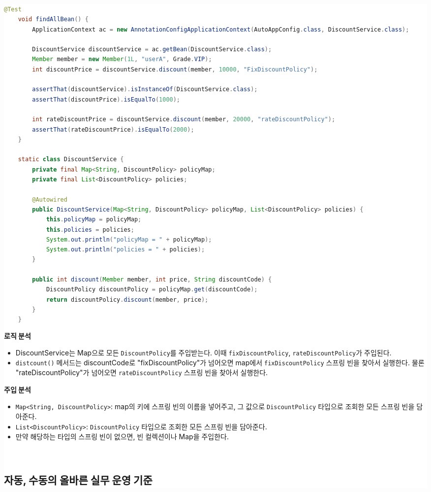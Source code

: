 ```java
@Test
    void findAllBean() {
        ApplicationContext ac = new AnnotationConfigApplicationContext(AutoAppConfig.class, DiscountService.class);

        DiscountService discountService = ac.getBean(DiscountService.class);
        Member member = new Member(1L, "userA", Grade.VIP);
        int discountPrice = discountService.discount(member, 10000, "FixDiscountPolicy");

        assertThat(discountService).isInstanceOf(DiscountService.class);
        assertThat(discountPrice).isEqualTo(1000);

        int rateDiscountPrice = discountService.discount(member, 20000, "rateDiscountPolicy");
        assertThat(rateDiscountPrice).isEqualTo(2000);
    }

    static class DiscountService {
        private final Map<String, DiscountPolicy> policyMap;
        private final List<DiscountPolicy> policies;

        @Autowired
        public DiscountService(Map<String, DiscountPolicy> policyMap, List<DiscountPolicy> policies) {
            this.policyMap = policyMap;
            this.policies = policies;
            System.out.println("policyMap = " + policyMap);
            System.out.println("policies = " + policies);
        }

        public int discount(Member member, int price, String discountCode) {
            DiscountPolicy discountPolicy = policyMap.get(discountCode);
            return discountPolicy.discount(member, price);
        }
    }
```

__로직 분석__
- DiscountService는 Map으로 모든 `DiscountPolicy`를 주입받는다. 이때 `fixDiscountPolicy`, `rateDiscountPolicy`가 주입된다.
- `distcount()` 메서드는 discountCode로 "fixDiscountPolicy"가 넘어오면 map에서 `fixDiscountPolicy` 스프링 빈을 찾아서 실행한다. 물론 "rateDiscountPolicy"가 넘어오면 `rateDiscountPolicy` 스프링 빈을 찾아서 실행한다.

__주입 분석__
- `Map<String, DiscountPolicy>`: map의 키에 스프링 빈의 이름을 넣어주고, 그 값으로 `DiscountPolicy` 타입으로 조회한 모든 스프링 빈을 담아준다.
- `List<DiscountPolicy>`: `DiscountPolicy` 타입으로 조회한 모든 스프링 빈을 담아준다.
- 만약 해당하는 타입의 스프링 빈이 없으면, 빈 컬렉션이나 Map을 주입한다.

<br>

## 자동, 수동의 올바른 실무 운영 기준